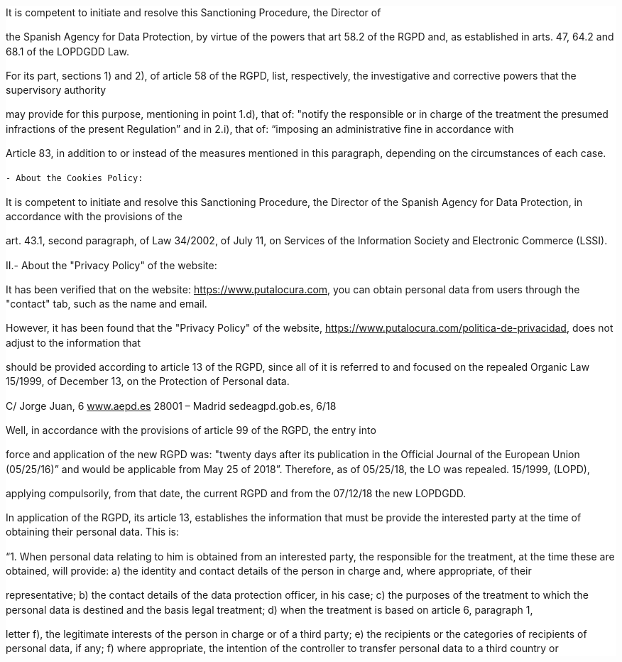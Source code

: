 It is competent to initiate and resolve this Sanctioning Procedure, the Director of

the Spanish Agency for Data Protection, by virtue of the powers that art 58.2
of the RGPD and, as established in arts. 47, 64.2 and 68.1 of the LOPDGDD Law.

For its part, sections 1) and 2), of article 58 of the RGPD, list,
respectively, the investigative and corrective powers that the supervisory authority

may provide for this purpose, mentioning in point 1.d), that of: "notify the
responsible or in charge of the treatment the presumed infractions of the present
Regulation” and in 2.i), that of: “imposing an administrative fine in accordance with

Article 83, in addition to or instead of the measures mentioned in this paragraph,
depending on the circumstances of each case.

    - About the Cookies Policy:

It is competent to initiate and resolve this Sanctioning Procedure, the Director of
the Spanish Agency for Data Protection, in accordance with the provisions of the

art. 43.1, second paragraph, of Law 34/2002, of July 11, on Services of the
Information Society and Electronic Commerce (LSSI).

II.- About the "Privacy Policy" of the website:

It has been verified that on the website: https://www.putalocura.com, you can
obtain personal data from users through the "contact" tab, such as the
name and email.

However, it has been found that the "Privacy Policy" of the website,
https://www.putalocura.com/politica-de-privacidad, does not adjust to the information that

should be provided according to article 13 of the RGPD, since all of it is referred to and
focused on the repealed Organic Law 15/1999, of December 13, on the Protection of
Personal data.

C/ Jorge Juan, 6 www.aepd.es
28001 – Madrid sedeagpd.gob.es, 6/18

Well, in accordance with the provisions of article 99 of the RGPD, the entry into

force and application of the new RGPD was: "twenty days after its publication in the
Official Journal of the European Union (05/25/16)” and would be applicable from May 25
of 2018”. Therefore, as of 05/25/18, the LO was repealed. 15/1999, (LOPD),

applying compulsorily, from that date, the current RGPD and from the
07/12/18 the new LOPDGDD.

In application of the RGPD, its article 13, establishes the information that must be
provide the interested party at the time of obtaining their personal data. This is:

“1. When personal data relating to him is obtained from an interested party, the
responsible for the treatment, at the time these are obtained, will provide: a)
the identity and contact details of the person in charge and, where appropriate, of their

representative; b) the contact details of the data protection officer, in his
case; c) the purposes of the treatment to which the personal data is destined and the basis
legal treatment; d) when the treatment is based on article 6, paragraph 1,

letter f), the legitimate interests of the person in charge or of a third party; e) the recipients or
the categories of recipients of personal data, if any; f) where appropriate, the
intention of the controller to transfer personal data to a third country or
